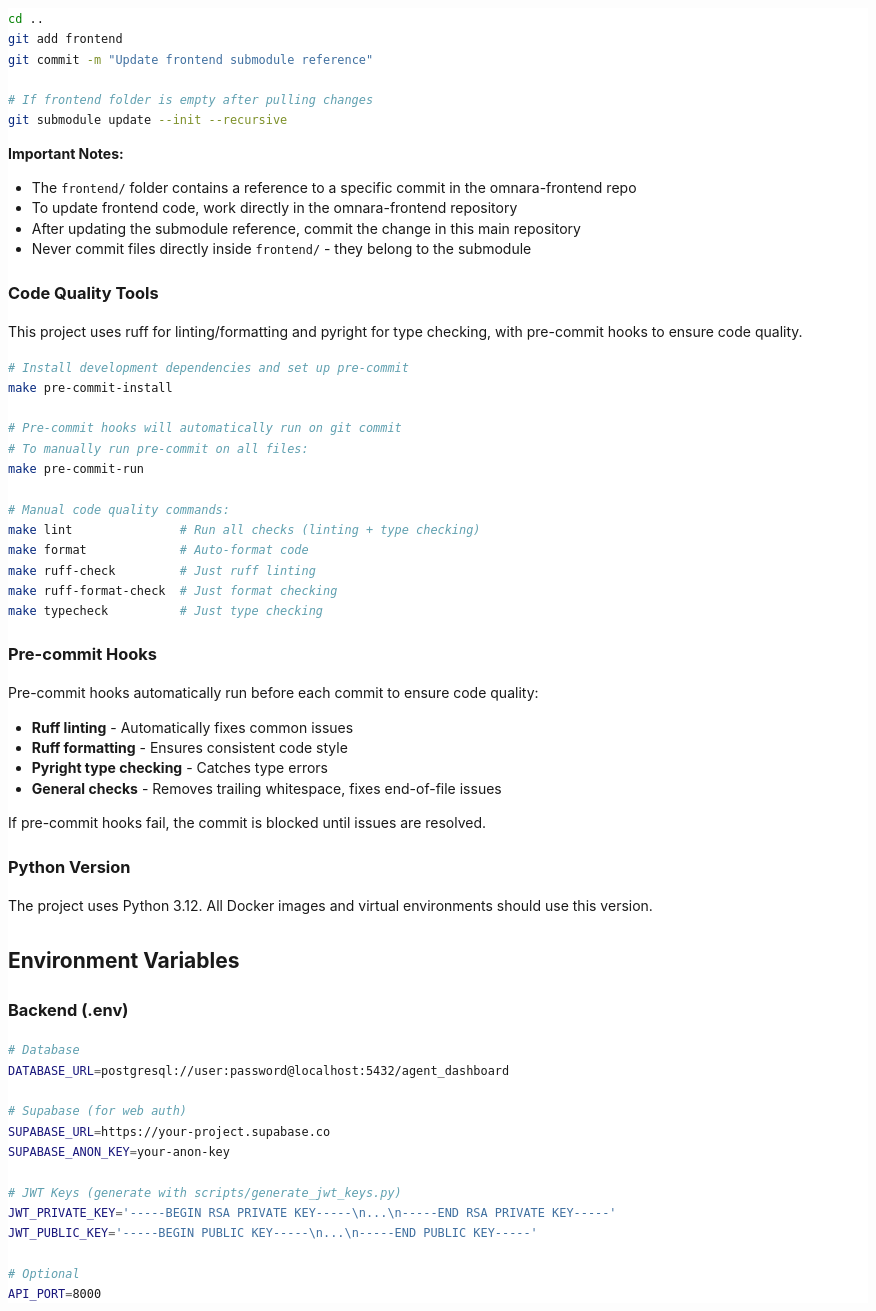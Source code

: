```bash
cd ..
git add frontend
git commit -m "Update frontend submodule reference"

# If frontend folder is empty after pulling changes
git submodule update --init --recursive
```

**Important Notes:**
- The `frontend/` folder contains a reference to a specific commit in the omnara-frontend repo
- To update frontend code, work directly in the omnara-frontend repository
- After updating the submodule reference, commit the change in this main repository
- Never commit files directly inside `frontend/` - they belong to the submodule

### Code Quality Tools
This project uses ruff for linting/formatting and pyright for type checking, with pre-commit hooks to ensure code quality.

```bash
# Install development dependencies and set up pre-commit
make pre-commit-install

# Pre-commit hooks will automatically run on git commit
# To manually run pre-commit on all files:
make pre-commit-run

# Manual code quality commands:
make lint               # Run all checks (linting + type checking)
make format             # Auto-format code
make ruff-check         # Just ruff linting
make ruff-format-check  # Just format checking
make typecheck          # Just type checking
```

### Pre-commit Hooks
Pre-commit hooks automatically run before each commit to ensure code quality:
- **Ruff linting** - Automatically fixes common issues
- **Ruff formatting** - Ensures consistent code style
- **Pyright type checking** - Catches type errors
- **General checks** - Removes trailing whitespace, fixes end-of-file issues

If pre-commit hooks fail, the commit is blocked until issues are resolved.

### Python Version
The project uses Python 3.12. All Docker images and virtual environments should use this version.

## Environment Variables

### Backend (.env)
```bash
# Database
DATABASE_URL=postgresql://user:password@localhost:5432/agent_dashboard

# Supabase (for web auth)
SUPABASE_URL=https://your-project.supabase.co
SUPABASE_ANON_KEY=your-anon-key

# JWT Keys (generate with scripts/generate_jwt_keys.py)
JWT_PRIVATE_KEY='-----BEGIN RSA PRIVATE KEY-----\n...\n-----END RSA PRIVATE KEY-----'
JWT_PUBLIC_KEY='-----BEGIN PUBLIC KEY-----\n...\n-----END PUBLIC KEY-----'

# Optional
API_PORT=8000
```